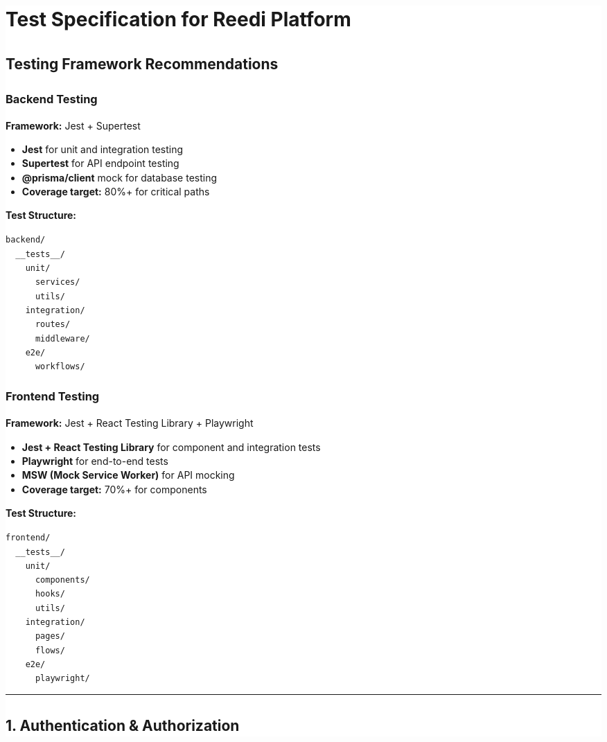 # Test Specification for Reedi Platform

## Testing Framework Recommendations

### Backend Testing
**Framework:** Jest + Supertest
- **Jest** for unit and integration testing
- **Supertest** for API endpoint testing
- **@prisma/client** mock for database testing
- **Coverage target:** 80%+ for critical paths

**Test Structure:**
```
backend/
  __tests__/
    unit/
      services/
      utils/
    integration/
      routes/
      middleware/
    e2e/
      workflows/
```

### Frontend Testing
**Framework:** Jest + React Testing Library + Playwright
- **Jest + React Testing Library** for component and integration tests
- **Playwright** for end-to-end tests
- **MSW (Mock Service Worker)** for API mocking
- **Coverage target:** 70%+ for components

**Test Structure:**
```
frontend/
  __tests__/
    unit/
      components/
      hooks/
      utils/
    integration/
      pages/
      flows/
    e2e/
      playwright/
```

---

## 1. Authentication & Authorization
